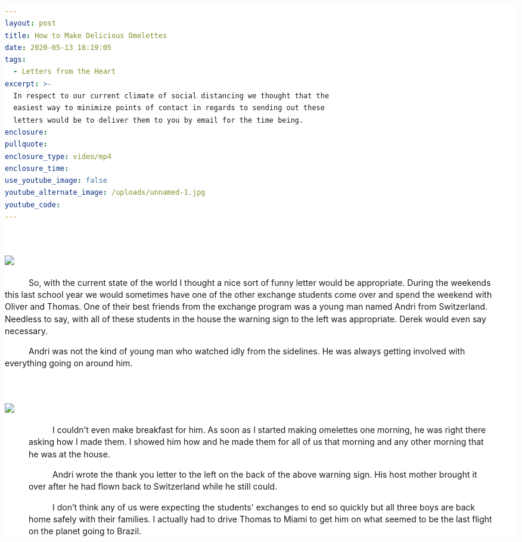 ```yaml
---
layout: post
title: How to Make Delicious Omelettes
date: 2020-05-13 18:19:05
tags:
  - Letters from the Heart
excerpt: >-
  In respect to our current climate of social distancing we thought that the
  easiest way to minimize points of contact in regards to sending out these
  letters would be to deliver them to you by email for the time being.
enclosure:
pullquote:
enclosure_type: video/mp4
enclosure_time:
use_youtube_image: false
youtube_alternate_image: /uploads/unnamed-1.jpg
youtube_code:
---
```


<div class="row" style="margin: 4rem 0;">
    <div class="col-sm-5">
        <img src="https://d1qmdf3vop2l07.cloudfront.net/modest-salamander.cloudvent.net/compressed/_min_/1abf592ba2ad2c3245498a13583795c7.jpg" style="width:90%;">
    </div>
    <div class="col-sm-7">
        <p style="text-indent: 40px; margin-right: 40px;">So, with the current state of the world I thought a nice sort of funny letter would be appropriate. During the weekends this last school year we would sometimes have one of the other exchange students come over and spend the weekend with Oliver and Thomas. One of their best friends from the exchange program was a young man named Andri from Switzerland. Needless to say, with all of these students in the house the warning sign to the left was appropriate. Derek would even say necessary.</p>
        <p style="text-indent: 40px; margin-right: 40px">Andri was not the kind of young man who watched idly from the sidelines. He was always getting involved with everything going on around him.</p>
    </div>
</div>

<div class="row row-no-gutters" style="margin: 4rem 0;">
    <div class="col-sm-5">
        <img src="https://d1qmdf3vop2l07.cloudfront.net/modest-salamander.cloudvent.net/compressed/_min_/5fb4f7738558ad7aa811201987436f84.jpg" style="width:110%;">
    </div>
    <div class="col-sm-7">
        <p style="text-indent: 40px; margin-right: 40px; margin-left: 40px;">I couldn’t even make breakfast for him. As soon as I started making omelettes one morning, he was right there asking how I made them. I showed him how and he made them for all of us that morning and any other morning that he was at the house.</p>
        <p style="text-indent: 40px; margin-right: 40px; margin-left: 40px;">Andri wrote the thank you letter to the left on the back of the above warning sign. His host mother brought it over after he had flown back to Switzerland while he still could.</p>
        <p style="text-indent: 40px; margin-right: 40px; margin-left: 40px;">I don’t think any of us were expecting the students' exchanges to end so quickly but all three boys are back home safely with their families. I actually had to drive Thomas to Miami to get him on what seemed to be the last flight on the planet going to Brazil.</p>
    </div>
</div>
